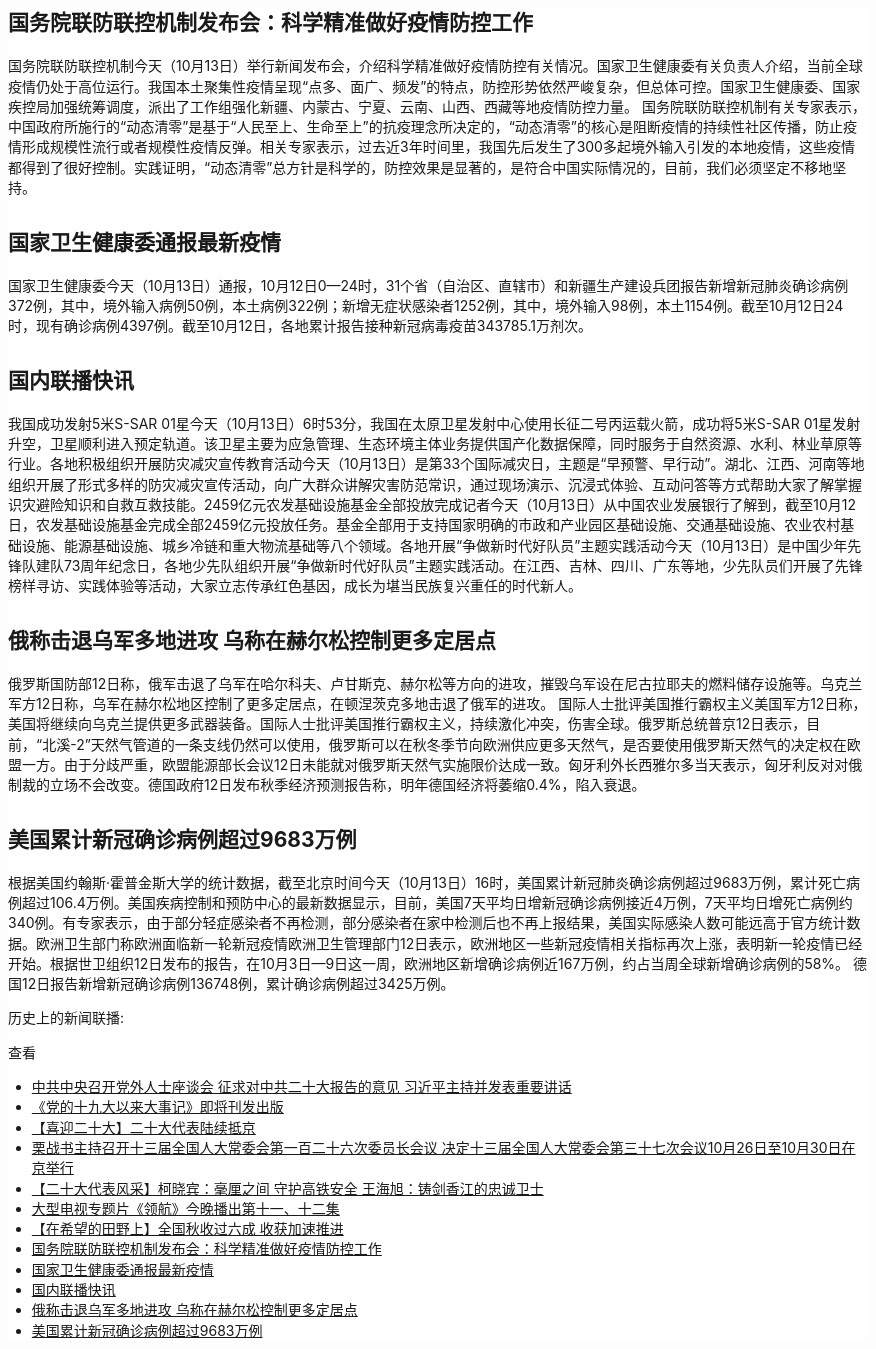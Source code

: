 
## 国务院联防联控机制发布会：科学精准做好疫情防控工作


国务院联防联控机制今天（10月13日）举行新闻发布会，介绍科学精准做好疫情防控有关情况。国家卫生健康委有关负责人介绍，当前全球疫情仍处于高位运行。我国本土聚集性疫情呈现“点多、面广、频发”的特点，防控形势依然严峻复杂，但总体可控。国家卫生健康委、国家疾控局加强统筹调度，派出了工作组强化新疆、内蒙古、宁夏、云南、山西、西藏等地疫情防控力量。 国务院联防联控机制有关专家表示，中国政府所施行的“动态清零”是基于“人民至上、生命至上”的抗疫理念所决定的，“动态清零”的核心是阻断疫情的持续性社区传播，防止疫情形成规模性流行或者规模性疫情反弹。相关专家表示，过去近3年时间里，我国先后发生了300多起境外输入引发的本地疫情，这些疫情都得到了很好控制。实践证明，“动态清零”总方针是科学的，防控效果是显著的，是符合中国实际情况的，目前，我们必须坚定不移地坚持。


## 国家卫生健康委通报最新疫情


国家卫生健康委今天（10月13日）通报，10月12日0—24时，31个省（自治区、直辖市）和新疆生产建设兵团报告新增新冠肺炎确诊病例372例，其中，境外输入病例50例，本土病例322例；新增无症状感染者1252例，其中，境外输入98例，本土1154例。截至10月12日24时，现有确诊病例4397例。截至10月12日，各地累计报告接种新冠病毒疫苗343785.1万剂次。


## 国内联播快讯


我国成功发射5米S-SAR 01星今天（10月13日）6时53分，我国在太原卫星发射中心使用长征二号丙运载火箭，成功将5米S-SAR 01星发射升空，卫星顺利进入预定轨道。该卫星主要为应急管理、生态环境主体业务提供国产化数据保障，同时服务于自然资源、水利、林业草原等行业。各地积极组织开展防灾减灾宣传教育活动今天（10月13日）是第33个国际减灾日，主题是“早预警、早行动”。湖北、江西、河南等地组织开展了形式多样的防灾减灾宣传活动，向广大群众讲解灾害防范常识，通过现场演示、沉浸式体验、互动问答等方式帮助大家了解掌握识灾避险知识和自救互救技能。2459亿元农发基础设施基金全部投放完成记者今天（10月13日）从中国农业发展银行了解到，截至10月12日，农发基础设施基金完成全部2459亿元投放任务。基金全部用于支持国家明确的市政和产业园区基础设施、交通基础设施、农业农村基础设施、能源基础设施、城乡冷链和重大物流基础等八个领域。各地开展“争做新时代好队员”主题实践活动今天（10月13日）是中国少年先锋队建队73周年纪念日，各地少先队组织开展“争做新时代好队员”主题实践活动。在江西、吉林、四川、广东等地，少先队员们开展了先锋榜样寻访、实践体验等活动，大家立志传承红色基因，成长为堪当民族复兴重任的时代新人。


## 俄称击退乌军多地进攻 乌称在赫尔松控制更多定居点


俄罗斯国防部12日称，俄军击退了乌军在哈尔科夫、卢甘斯克、赫尔松等方向的进攻，摧毁乌军设在尼古拉耶夫的燃料储存设施等。乌克兰军方12日称，乌军在赫尔松地区控制了更多定居点，在顿涅茨克多地击退了俄军的进攻。 国际人士批评美国推行霸权主义美国军方12日称，美国将继续向乌克兰提供更多武器装备。国际人士批评美国推行霸权主义，持续激化冲突，伤害全球。俄罗斯总统普京12日表示，目前，“北溪-2”天然气管道的一条支线仍然可以使用，俄罗斯可以在秋冬季节向欧洲供应更多天然气，是否要使用俄罗斯天然气的决定权在欧盟一方。由于分歧严重，欧盟能源部长会议12日未能就对俄罗斯天然气实施限价达成一致。匈牙利外长西雅尔多当天表示，匈牙利反对对俄制裁的立场不会改变。德国政府12日发布秋季经济预测报告称，明年德国经济将萎缩0.4%，陷入衰退。


## 美国累计新冠确诊病例超过9683万例


根据美国约翰斯·霍普金斯大学的统计数据，截至北京时间今天（10月13日）16时，美国累计新冠肺炎确诊病例超过9683万例，累计死亡病例超过106.4万例。美国疾病控制和预防中心的最新数据显示，目前，美国7天平均日增新冠确诊病例接近4万例，7天平均日增死亡病例约340例。有专家表示，由于部分轻症感染者不再检测，部分感染者在家中检测后也不再上报结果，美国实际感染人数可能远高于官方统计数据。欧洲卫生部门称欧洲面临新一轮新冠疫情欧洲卫生管理部门12日表示，欧洲地区一些新冠疫情相关指标再次上涨，表明新一轮疫情已经开始。根据世卫组织12日发布的报告，在10月3日—9日这一周，欧洲地区新增确诊病例近167万例，约占当周全球新增确诊病例的58%。 德国12日报告新增新冠确诊病例136748例，累计确诊病例超过3425万例。






历史上的新闻联播:

 查看
 

* [中共中央召开党外人士座谈会 征求对中共二十大报告的意见 习近平主持并发表重要讲话](#中共中央召开党外人士座谈会-征求对中共二十大报告的意见-习近平主持并发表重要讲话)
* [《党的十九大以来大事记》即将刊发出版](#《党的十九大以来大事记》即将刊发出版)
* [【喜迎二十大】二十大代表陆续抵京](#【喜迎二十大】二十大代表陆续抵京)
* [栗战书主持召开十三届全国人大常委会第一百二十六次委员长会议 决定十三届全国人大常委会第三十七次会议10月26日至10月30日在京举行](#栗战书主持召开十三届全国人大常委会第一百二十六次委员长会议-决定十三届全国人大常委会第三十七次会议10月26日至10月30日在京)
* [【二十大代表风采】柯晓宾：毫厘之间 守护高铁安全 王海旭：铸剑香江的忠诚卫士](#【二十大代表风采】柯晓宾：毫厘之间-守护高铁安全-王海旭：铸剑香江的忠诚卫士)
* [大型电视专题片《领航》今晚播出第十一、十二集](#大型电视专题片《领航》今晚播出第十一、十二集)
* [【在希望的田野上】全国秋收过六成 收获加速推进](#【在希望的田野上】全国秋收过六成-收获加速推进)
* [国务院联防联控机制发布会：科学精准做好疫情防控工作](#国务院联防联控机制发布会：科学精准做好疫情防控工作)
* [国家卫生健康委通报最新疫情](#国家卫生健康委通报最新疫情)
* [国内联播快讯](#国内联播快讯)
* [俄称击退乌军多地进攻 乌称在赫尔松控制更多定居点](#俄称击退乌军多地进攻-乌称在赫尔松控制更多定居点)
* [美国累计新冠确诊病例超过9683万例](#美国累计新冠确诊病例超过9683万例)
